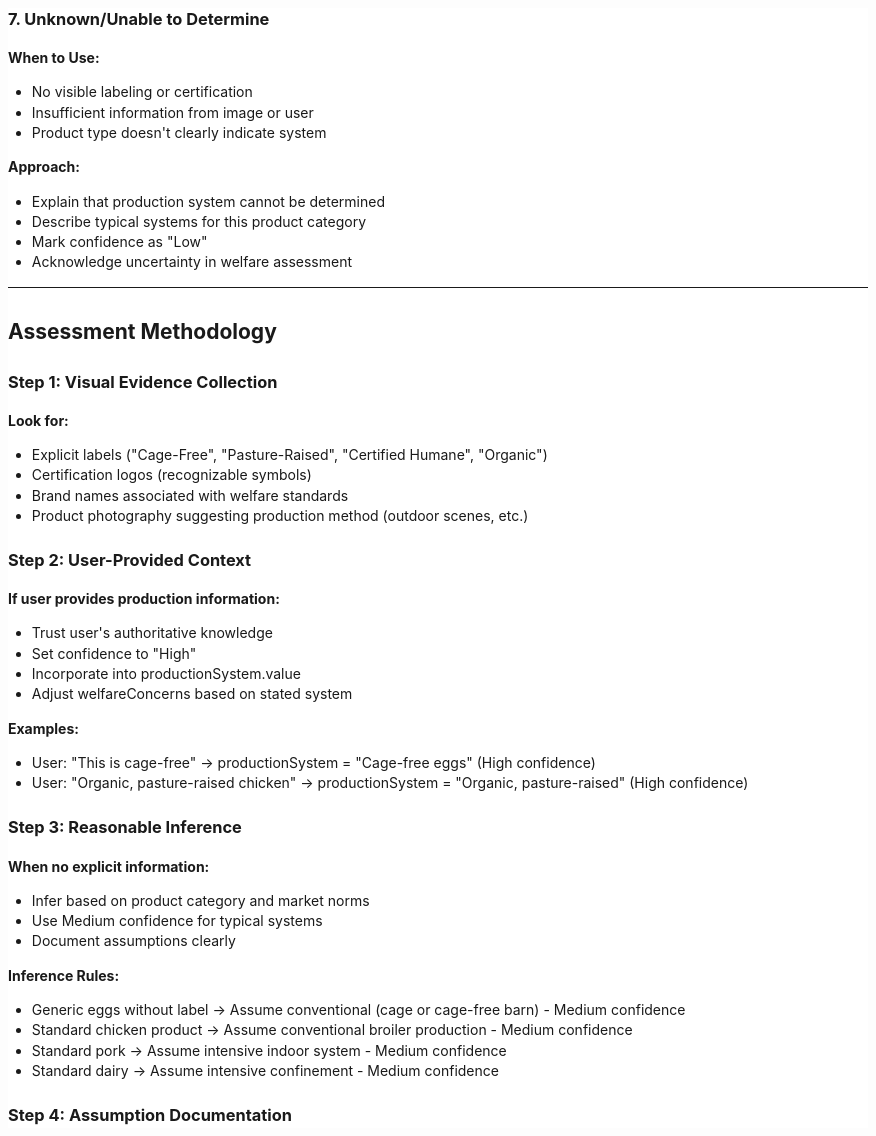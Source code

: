 ### 7. Unknown/Unable to Determine

**When to Use:**
- No visible labeling or certification
- Insufficient information from image or user
- Product type doesn't clearly indicate system

**Approach:**
- Explain that production system cannot be determined
- Describe typical systems for this product category
- Mark confidence as "Low"
- Acknowledge uncertainty in welfare assessment

---

## Assessment Methodology

### Step 1: Visual Evidence Collection

**Look for:**
- Explicit labels ("Cage-Free", "Pasture-Raised", "Certified Humane", "Organic")
- Certification logos (recognizable symbols)
- Brand names associated with welfare standards
- Product photography suggesting production method (outdoor scenes, etc.)

### Step 2: User-Provided Context

**If user provides production information:**
- Trust user's authoritative knowledge
- Set confidence to "High"
- Incorporate into productionSystem.value
- Adjust welfareConcerns based on stated system

**Examples:**
- User: "This is cage-free" → productionSystem = "Cage-free eggs" (High confidence)
- User: "Organic, pasture-raised chicken" → productionSystem = "Organic, pasture-raised" (High confidence)

### Step 3: Reasonable Inference

**When no explicit information:**
- Infer based on product category and market norms
- Use Medium confidence for typical systems
- Document assumptions clearly

**Inference Rules:**
- Generic eggs without label → Assume conventional (cage or cage-free barn) - Medium confidence
- Standard chicken product → Assume conventional broiler production - Medium confidence
- Standard pork → Assume intensive indoor system - Medium confidence
- Standard dairy → Assume intensive confinement - Medium confidence

### Step 4: Assumption Documentation
